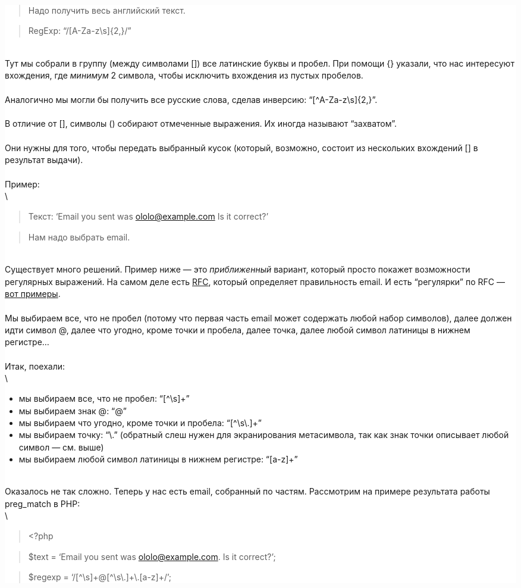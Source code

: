 > Надо получить весь английский текст.

> RegExp: “/\[A-Za-z\s]{2,}/”

\
Тут мы собрали в группу (между символами \[]) все латинские буквы и пробел. При помощи {} указали, что нас интересуют вхождения, где _минимум_ 2 символа, чтобы исключить вхождения из пустых пробелов.\
\
Аналогично мы могли бы получить все русские слова, сделав инверсию: “\[^A-Za-z\s]{2,}”.\
\
В отличие от \[], символы () собирают отмеченные выражения. Их иногда называют “захватом”.\
\
Они нужны для того, чтобы передать выбранный кусок (который, возможно, состоит из нескольких вхождений \[] в результат выдачи).\
\
Пример:\
\


> Текст: ‘Email you sent was ololo@example.com Is it correct?’

> Нам надо выбрать email.

\
Существует много решений. Пример ниже — это _приближенный_ вариант, который просто покажет возможности регулярных выражений. На самом деле есть [RFC](https://en.wikipedia.org/wiki/Request\_for\_Comments), который определяет правильность email. И есть “регулярки” по RFC — [вот примеры](https://fightingforalostcause.net/content/misc/2006/compare-email-regex.php).\
\
Мы выбираем все, что не пробел (потому что первая часть email может содержать любой набор символов), далее должен идти символ @, далее что угодно, кроме точки и пробела, далее точка, далее любой символ латиницы в нижнем регистре…\
\
Итак, поехали:\
\


* мы выбираем все, что не пробел: “\[^\s]+”
* мы выбираем знак @: “@”
* мы выбираем что угодно, кроме точки и пробела: “\[^\s\\.]+”
* мы выбираем точку: “\\.” (обратный слеш нужен для экранирования метасимвола, так как знак точки описывает любой символ — см. выше)
* мы выбираем любой символ латиницы в нижнем регистре: “\[a-z]+”

\
Оказалось не так сложно. Теперь у нас есть email, собранный по частям. Рассмотрим на примере результата работы preg\_match в PHP:\
\


> \<?php

> $text = ‘Email you sent was ololo@example.com. Is it correct?’;

> $regexp = ‘/\[^\s]+@\[^\s\\.]+\\.\[a-z]+/’;
